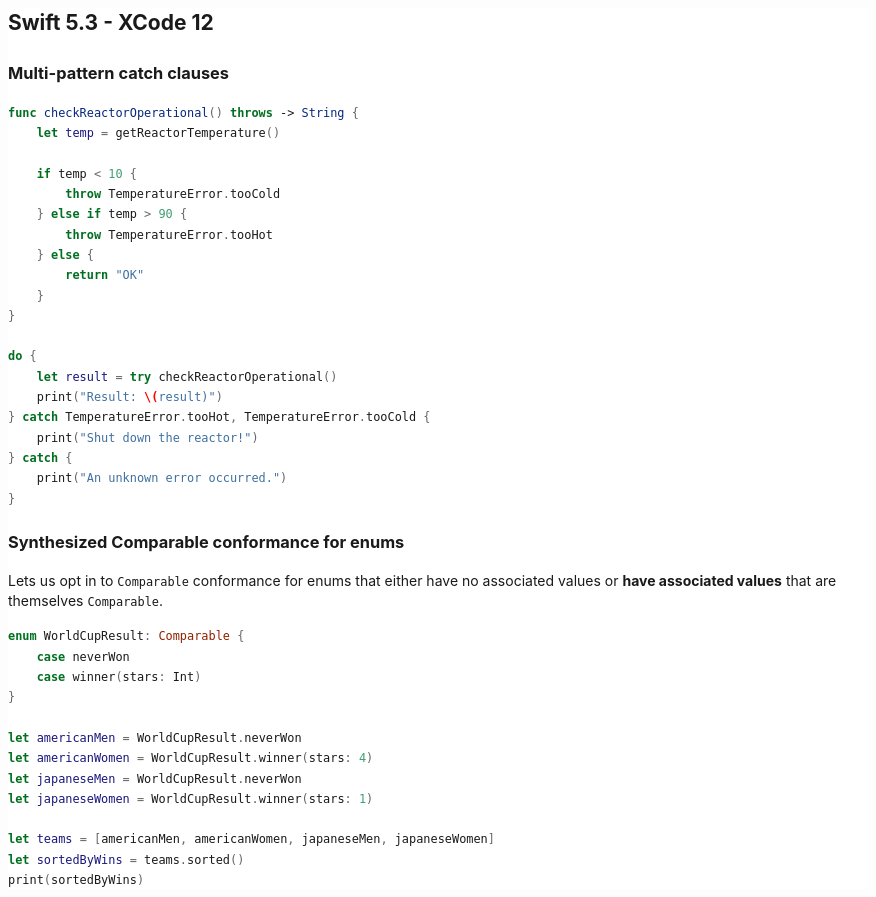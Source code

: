 


## Swift 5.3 - XCode 12

### Multi-pattern catch clauses

```swift
func checkReactorOperational() throws -> String {
    let temp = getReactorTemperature()

    if temp < 10 {
        throw TemperatureError.tooCold
    } else if temp > 90 {
        throw TemperatureError.tooHot
    } else {
        return "OK"
    }
}

do {
    let result = try checkReactorOperational()
    print("Result: \(result)")
} catch TemperatureError.tooHot, TemperatureError.tooCold {
    print("Shut down the reactor!")
} catch {
    print("An unknown error occurred.")
}
```



### Synthesized Comparable conformance for enums

Lets us opt in to `Comparable` conformance for enums that either have no associated values or **have associated values** that are themselves `Comparable`.

```swift
enum WorldCupResult: Comparable {
    case neverWon
    case winner(stars: Int)
}

let americanMen = WorldCupResult.neverWon
let americanWomen = WorldCupResult.winner(stars: 4)
let japaneseMen = WorldCupResult.neverWon
let japaneseWomen = WorldCupResult.winner(stars: 1)

let teams = [americanMen, americanWomen, japaneseMen, japaneseWomen]
let sortedByWins = teams.sorted()
print(sortedByWins)
```


